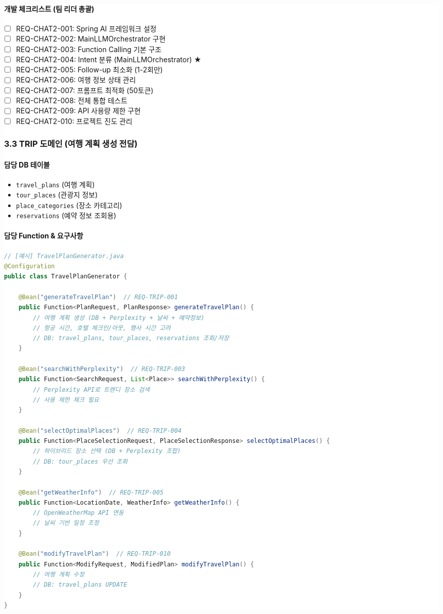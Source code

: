 #### 개발 체크리스트 (팀 리더 총괄)
- [ ] REQ-CHAT2-001: Spring AI 프레임워크 설정
- [ ] REQ-CHAT2-002: MainLLMOrchestrator 구현
- [ ] REQ-CHAT2-003: Function Calling 기본 구조
- [ ] REQ-CHAT2-004: Intent 분류 (MainLLMOrchestrator) ★
- [ ] REQ-CHAT2-005: Follow-up 최소화 (1-2회만)
- [ ] REQ-CHAT2-006: 여행 정보 상태 관리
- [ ] REQ-CHAT2-007: 프롬프트 최적화 (50토큰)
- [ ] REQ-CHAT2-008: 전체 통합 테스트
- [ ] REQ-CHAT2-009: API 사용량 제한 구현
- [ ] REQ-CHAT2-010: 프로젝트 진도 관리

### 3.3 TRIP 도메인 (여행 계획 생성 전담)

#### 담당 DB 테이블
- `travel_plans` (여행 계획)
- `tour_places` (관광지 정보)
- `place_categories` (장소 카테고리)
- `reservations` (예약 정보 조회용)

#### 담당 Function & 요구사항
```java
// [예시] TravelPlanGenerator.java
@Configuration
public class TravelPlanGenerator {
    
    @Bean("generateTravelPlan")  // REQ-TRIP-001
    public Function<PlanRequest, PlanResponse> generateTravelPlan() {
        // 여행 계획 생성 (DB + Perplexity + 날씨 + 예약정보)
        // 항공 시간, 호텔 체크인/아웃, 행사 시간 고려
        // DB: travel_plans, tour_places, reservations 조회/저장
    }
    
    @Bean("searchWithPerplexity")  // REQ-TRIP-003
    public Function<SearchRequest, List<Place>> searchWithPerplexity() {
        // Perplexity API로 트렌디 장소 검색
        // 사용 제한 체크 필요
    }
    
    @Bean("selectOptimalPlaces")  // REQ-TRIP-004
    public Function<PlaceSelectionRequest, PlaceSelectionResponse> selectOptimalPlaces() {
        // 하이브리드 장소 선택 (DB + Perplexity 조합)
        // DB: tour_places 우선 조회
    }
    
    @Bean("getWeatherInfo")  // REQ-TRIP-005
    public Function<LocationDate, WeatherInfo> getWeatherInfo() {
        // OpenWeatherMap API 연동
        // 날씨 기반 일정 조정
    }
    
    @Bean("modifyTravelPlan")  // REQ-TRIP-010
    public Function<ModifyRequest, ModifiedPlan> modifyTravelPlan() {
        // 여행 계획 수정
        // DB: travel_plans UPDATE
    }
}
```

